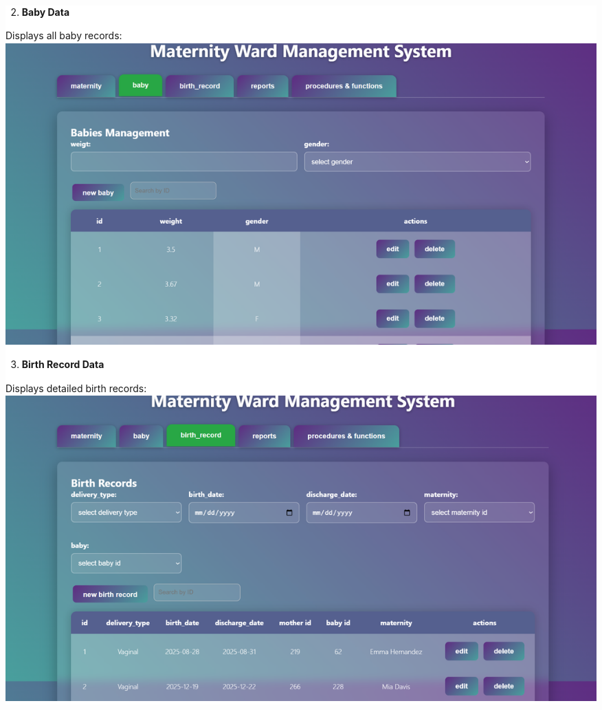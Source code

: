 2. **Baby Data**

Displays all baby records:
   ![baby_data](stage%205/images/baby_database.png)

3. **Birth Record Data**

Displays detailed birth records:
   ![birthrecord_data](stage%205/images/birthrecord_database.png)
